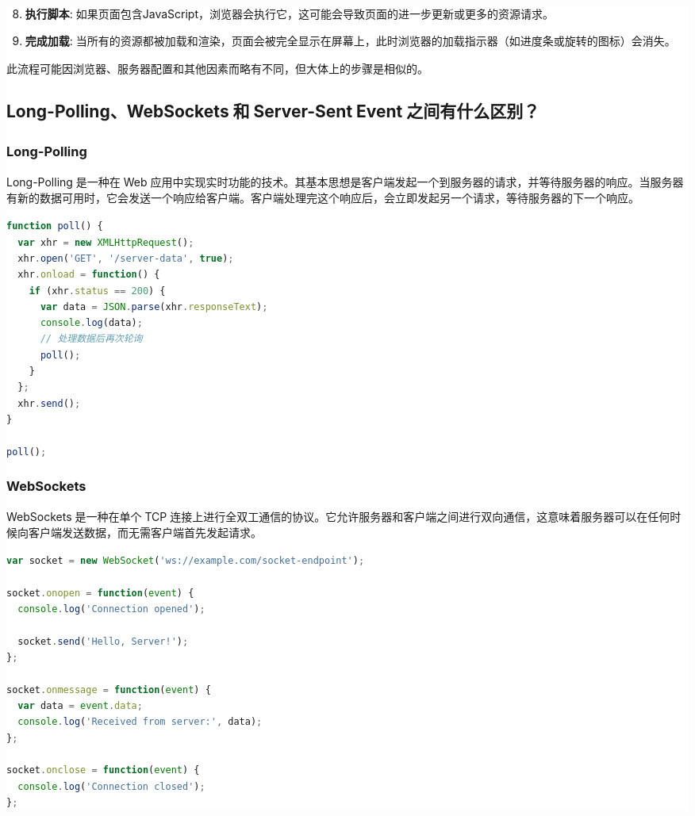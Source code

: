 8. **执行脚本**: 如果页面包含JavaScript，浏览器会执行它，这可能会导致页面的进一步更新或更多的资源请求。

9. **完成加载**: 当所有的资源都被加载和渲染，页面会被完全显示在屏幕上，此时浏览器的加载指示器（如进度条或旋转的图标）会消失。

此流程可能因浏览器、服务器配置和其他因素而略有不同，但大体上的步骤是相似的。

## Long-Polling、WebSockets 和 Server-Sent Event 之间有什么区别？

### Long-Polling

Long-Polling 是一种在 Web 应用中实现实时功能的技术。其基本思想是客户端发起一个到服务器的请求，并等待服务器的响应。当服务器有新的数据可用时，它会发送一个响应给客户端。客户端处理完这个响应后，会立即发起另一个请求，等待服务器的下一个响应。

```javascript
function poll() {
  var xhr = new XMLHttpRequest();
  xhr.open('GET', '/server-data', true);
  xhr.onload = function() {
    if (xhr.status == 200) {
      var data = JSON.parse(xhr.responseText);
      console.log(data);
      // 处理数据后再次轮询
      poll();
    }
  };
  xhr.send();
}

poll();
```

### WebSockets

WebSockets 是一种在单个 TCP 连接上进行全双工通信的协议。它允许服务器和客户端之间进行双向通信，这意味着服务器可以在任何时候向客户端发送数据，而无需客户端首先发起请求。

```javascript
var socket = new WebSocket('ws://example.com/socket-endpoint');

socket.onopen = function(event) {
  console.log('Connection opened');

  socket.send('Hello, Server!');
};

socket.onmessage = function(event) {
  var data = event.data;
  console.log('Received from server:', data);
};

socket.onclose = function(event) {
  console.log('Connection closed');
};
```
